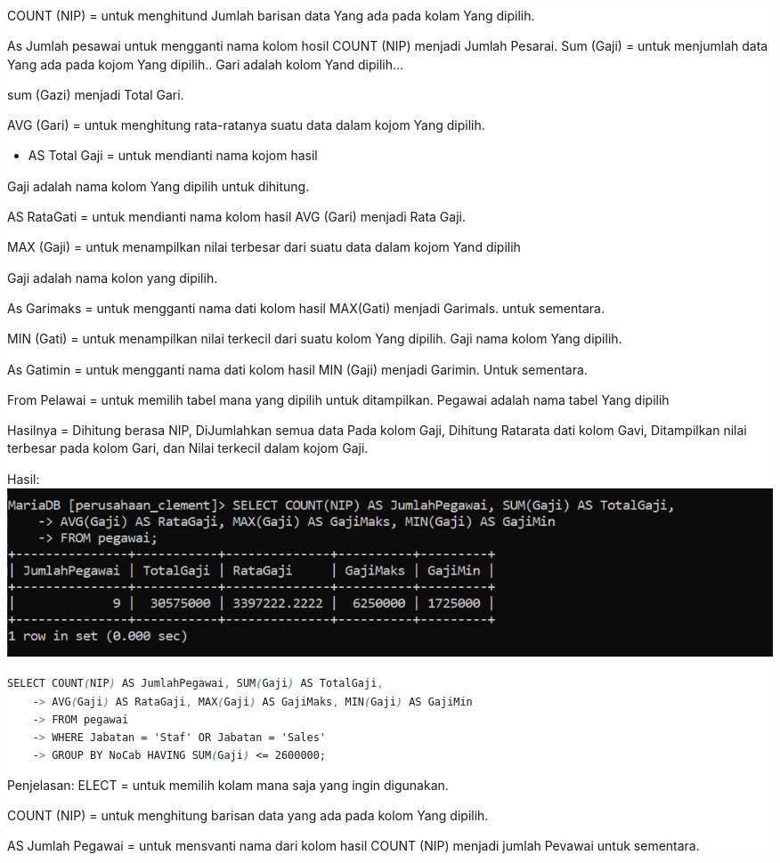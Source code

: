 COUNT (NIP) = untuk menghitund Jumlah barisan data Yang ada pada kolam Yang dipilih.

As Jumlah pesawai untuk mengganti nama kolom hosil COUNT (NIP) menjadi Jumlah Pesarai. Sum (Gaji) = untuk menjumlah data Yang ada pada kojom Yang dipilih.. Gari adalah kolom Yand dipilih...

sum (Gazi) menjadi Total Gari.

AVG (Gari) = untuk menghitung rata-ratanya suatu data dalam kojom Yang dipilih.

- AS Total Gaji = untuk mendianti nama kojom hasil

Gaji adalah nama kolom Yang dipilih untuk dihitung.

AS RataGati = untuk mendianti nama kolom hasil AVG (Gari) menjadi Rata Gaji.

MAX (Gaji) = untuk menampilkan nilai terbesar dari suatu data dalam kojom Yand dipilih

Gaji adalah nama kolon yang dipilih.

As Garimaks = untuk mengganti nama dati kolom hasil MAX(Gati) menjadi Garimals. untuk sementara.

MIN (Gati) = untuk menampilkan nilai terkecil dari suatu kolom Yang dipilih. Gaji nama kolom Yang dipilih.

As Gatimin = untuk mengganti nama dati kolom hasil MIN (Gaji) menjadi Garimin. Untuk sementara.

From Pelawai = untuk memilih tabel mana yang dipilih untuk ditampilkan. Pegawai adalah nama tabel Yang dipilih

Hasilnya = Dihitung berasa NIP, DiJumlahkan semua data Pada kolom Gaji, Dihitung Ratarata dati kolom Gavi, Ditampilkan nilai terbesar pada kolom Gari, dan Nilai terkecil dalam kojom Gaji.

Hasil:
![](asset/25.PNG)

```css
SELECT COUNT(NIP) AS JumlahPegawai, SUM(Gaji) AS TotalGaji,
    -> AVG(Gaji) AS RataGaji, MAX(Gaji) AS GajiMaks, MIN(Gaji) AS GajiMin
    -> FROM pegawai
    -> WHERE Jabatan = 'Staf' OR Jabatan = 'Sales'
    -> GROUP BY NoCab HAVING SUM(Gaji) <= 2600000;
```
Penjelasan:
ELECT = untuk memilih kolam mana saja yang ingin digunakan.

COUNT (NIP) = untuk menghitung barisan data yang ada pada kolom Yang dipilih.

AS Jumlah Pegawai = untuk mensvanti nama dari kolom hasil COUNT (NIP) menjadi jumlah Pevawai untuk sementara.
